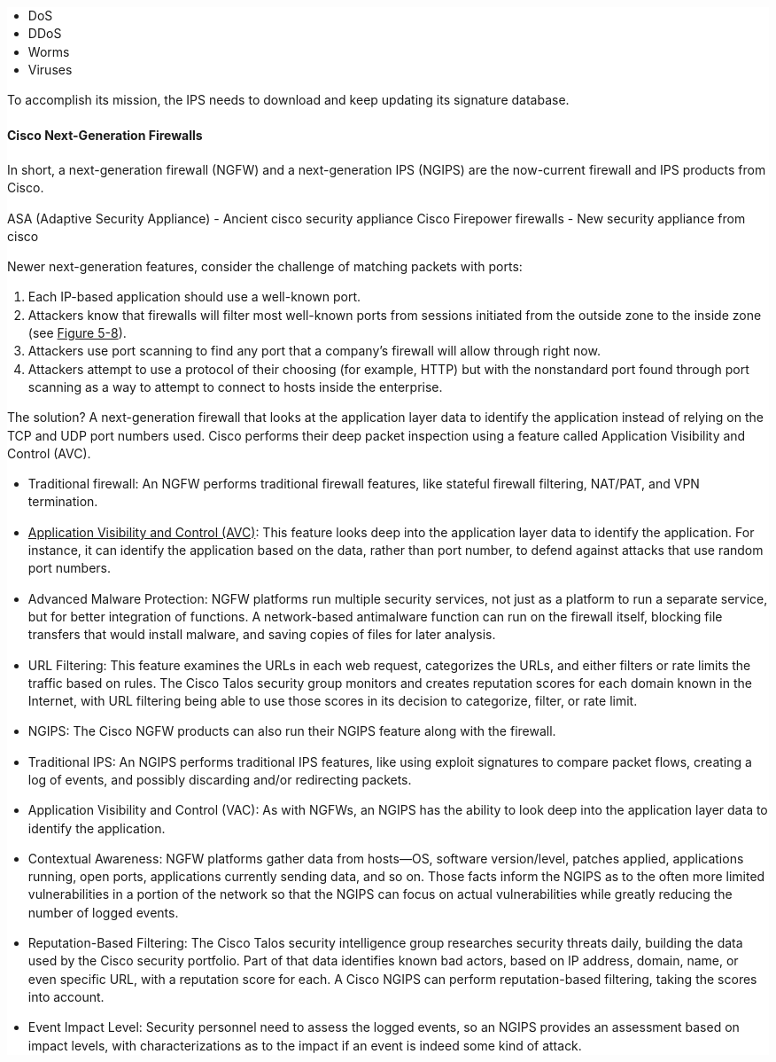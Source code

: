 - DoS
- DDoS
- Worms
- Viruses

To accomplish its mission, the IPS needs to download and keep updating its signature database.

#### Cisco Next-Generation Firewalls

In short, a next-generation firewall (NGFW) and a next-generation IPS (NGIPS) are the now-current firewall and IPS products from Cisco.

ASA (Adaptive Security Appliance) - Ancient cisco security appliance
Cisco Firepower firewalls - New security appliance from cisco

Newer next-generation features, consider the challenge of matching packets with ports:

1. Each IP-based application should use a well-known port.
2. Attackers know that firewalls will filter most well-known ports from sessions initiated from the outside zone to the inside zone (see [Figure 5-8](https://learning.oreilly.com/library/view/CCNA+200-301+Official+Cert+Guide,+Volume+2/9780135262726/ch05.xhtml#ch05fig8)).
3. Attackers use port scanning to find any port that a company’s firewall will allow through right now.
4. Attackers attempt to use a protocol of their choosing (for example, HTTP) but with the nonstandard port found through port scanning as a way to attempt to connect to hosts inside the enterprise.

The solution? A next-generation firewall that looks at the application layer data to identify the application instead of relying on the TCP and UDP port numbers used. Cisco performs their deep packet inspection using a feature called Application Visibility and Control (AVC).

- Traditional firewall: An NGFW performs traditional firewall features, like stateful firewall filtering, NAT/PAT, and VPN termination.
- [Application Visibility and Control (AVC)](https://learning.oreilly.com/library/view/CCNA+200-301+Official+Cert+Guide,+Volume+2/9780135262726/glossary.xhtml#glos_34): This feature looks deep into the application layer data to identify the application. For instance, it can identify the application based on the data, rather than port number, to defend against attacks that use random port numbers.
- Advanced Malware Protection: NGFW platforms run multiple security services, not just as a platform to run a separate service, but for better integration of functions. A network-based antimalware function can run on the firewall itself, blocking file transfers that would install malware, and saving copies of files for later analysis.
- URL Filtering: This feature examines the URLs in each web request, categorizes the URLs, and either filters or rate limits the traffic based on rules. The Cisco Talos security group monitors and creates reputation scores for each domain known in the Internet, with URL filtering being able to use those scores in its decision to categorize, filter, or rate limit.
- NGIPS: The Cisco NGFW products can also run their NGIPS feature along with the firewall.

- Traditional IPS: An NGIPS performs traditional IPS features, like using exploit signatures to compare packet flows, creating a log of events, and possibly discarding and/or redirecting packets.
- Application Visibility and Control (VAC): As with NGFWs, an NGIPS has the ability to look deep into the application layer data to identify the application.
- Contextual Awareness: NGFW platforms gather data from hosts—OS, software version/level, patches applied, applications running, open ports, applications currently sending data, and so on. Those facts inform the NGIPS as to the often more limited vulnerabilities in a portion of the network so that the NGIPS can focus on actual vulnerabilities while greatly reducing the number of logged events.
- Reputation-Based Filtering: The Cisco Talos security intelligence group researches security threats daily, building the data used by the Cisco security portfolio. Part of that data identifies known bad actors, based on IP address, domain, name, or even specific URL, with a reputation score for each. A Cisco NGIPS can perform reputation-based filtering, taking the scores into account.
- Event Impact Level: Security personnel need to assess the logged events, so an NGIPS provides an assessment based on impact levels, with characterizations as to the impact if an event is indeed some kind of attack.
